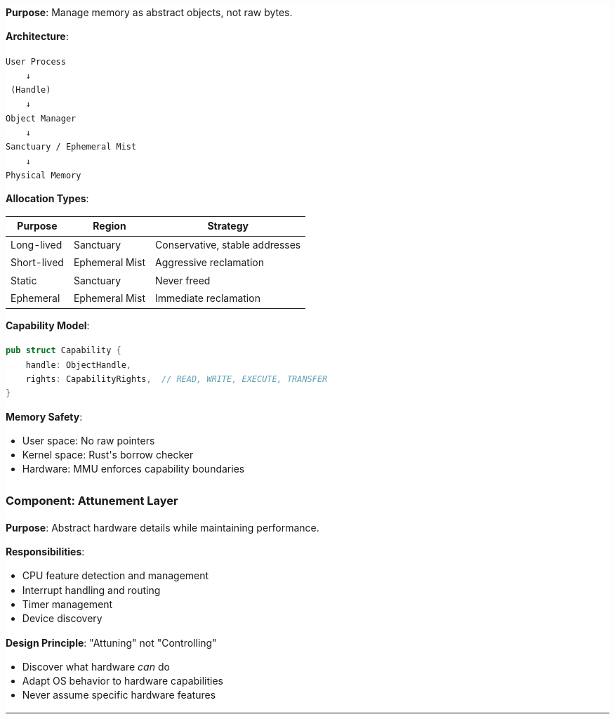 **Purpose**: Manage memory as abstract objects, not raw bytes.

**Architecture**:
```
User Process
    ↓
 (Handle)
    ↓
Object Manager
    ↓
Sanctuary / Ephemeral Mist
    ↓
Physical Memory
```

**Allocation Types**:

| Purpose | Region | Strategy |
|---------|--------|----------|
| Long-lived | Sanctuary | Conservative, stable addresses |
| Short-lived | Ephemeral Mist | Aggressive reclamation |
| Static | Sanctuary | Never freed |
| Ephemeral | Ephemeral Mist | Immediate reclamation |

**Capability Model**:
```rust
pub struct Capability {
    handle: ObjectHandle,
    rights: CapabilityRights,  // READ, WRITE, EXECUTE, TRANSFER
}
```

**Memory Safety**:
- User space: No raw pointers
- Kernel space: Rust's borrow checker
- Hardware: MMU enforces capability boundaries

### Component: Attunement Layer

**Purpose**: Abstract hardware details while maintaining performance.

**Responsibilities**:
- CPU feature detection and management
- Interrupt handling and routing
- Timer management
- Device discovery

**Design Principle**: "Attuning" not "Controlling"
- Discover what hardware *can* do
- Adapt OS behavior to hardware capabilities
- Never assume specific hardware features

---
